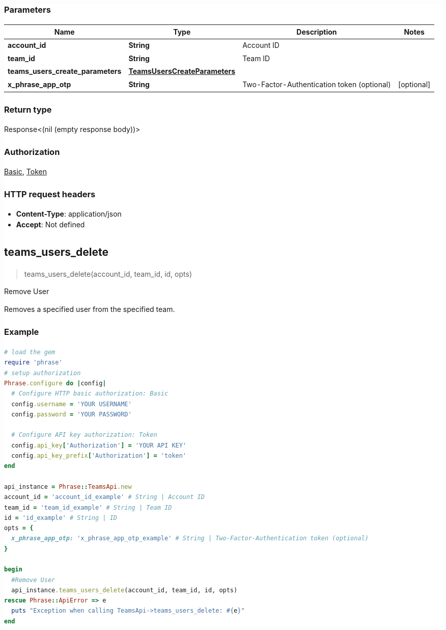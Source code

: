 ### Parameters


Name | Type | Description  | Notes
------------- | ------------- | ------------- | -------------
 **account_id** | **String**| Account ID | 
 **team_id** | **String**| Team ID | 
 **teams_users_create_parameters** | [**TeamsUsersCreateParameters**](TeamsUsersCreateParameters.md)|  | 
 **x_phrase_app_otp** | **String**| Two-Factor-Authentication token (optional) | [optional] 

### Return type

Response<(nil (empty response body))>

### Authorization

[Basic](../README.md#Basic), [Token](../README.md#Token)

### HTTP request headers

- **Content-Type**: application/json
- **Accept**: Not defined


## teams_users_delete

> teams_users_delete(account_id, team_id, id, opts)

Remove User

Removes a specified user from the specified team.

### Example

```ruby
# load the gem
require 'phrase'
# setup authorization
Phrase.configure do |config|
  # Configure HTTP basic authorization: Basic
  config.username = 'YOUR USERNAME'
  config.password = 'YOUR PASSWORD'

  # Configure API key authorization: Token
  config.api_key['Authorization'] = 'YOUR API KEY'
  config.api_key_prefix['Authorization'] = 'token'
end

api_instance = Phrase::TeamsApi.new
account_id = 'account_id_example' # String | Account ID
team_id = 'team_id_example' # String | Team ID
id = 'id_example' # String | ID
opts = {
  x_phrase_app_otp: 'x_phrase_app_otp_example' # String | Two-Factor-Authentication token (optional)
}

begin
  #Remove User
  api_instance.teams_users_delete(account_id, team_id, id, opts)
rescue Phrase::ApiError => e
  puts "Exception when calling TeamsApi->teams_users_delete: #{e}"
end
```
